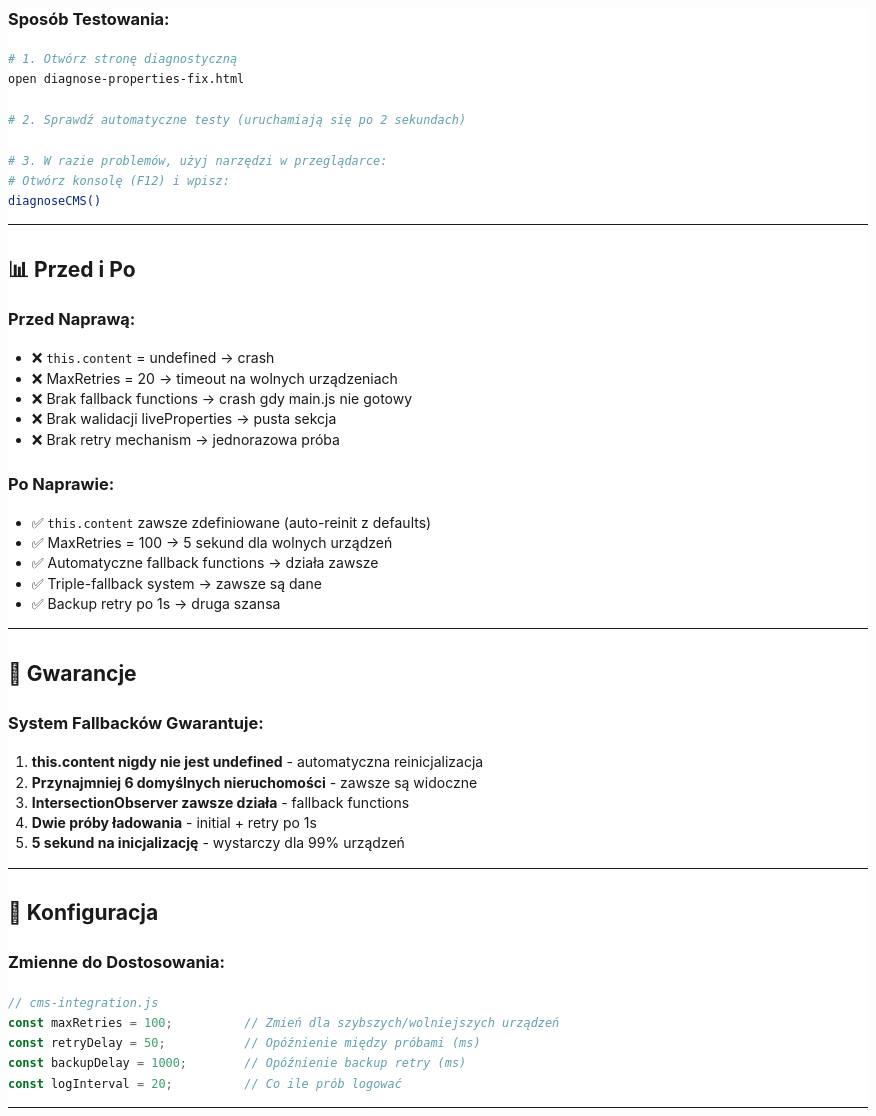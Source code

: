 ### Sposób Testowania:
```bash
# 1. Otwórz stronę diagnostyczną
open diagnose-properties-fix.html

# 2. Sprawdź automatyczne testy (uruchamiają się po 2 sekundach)

# 3. W razie problemów, użyj narzędzi w przeglądarce:
# Otwórz konsolę (F12) i wpisz:
diagnoseCMS()
```

---

## 📊 Przed i Po

### Przed Naprawą:
- ❌ `this.content` = undefined → crash
- ❌ MaxRetries = 20 → timeout na wolnych urządzeniach
- ❌ Brak fallback functions → crash gdy main.js nie gotowy
- ❌ Brak walidacji liveProperties → pusta sekcja
- ❌ Brak retry mechanism → jednorazowa próba

### Po Naprawie:
- ✅ `this.content` zawsze zdefiniowane (auto-reinit z defaults)
- ✅ MaxRetries = 100 → 5 sekund dla wolnych urządzeń
- ✅ Automatyczne fallback functions → działa zawsze
- ✅ Triple-fallback system → zawsze są dane
- ✅ Backup retry po 1s → druga szansa

---

## 🎯 Gwarancje

### System Fallbacków Gwarantuje:
1. **this.content nigdy nie jest undefined** - automatyczna reinicjalizacja
2. **Przynajmniej 6 domyślnych nieruchomości** - zawsze są widoczne
3. **IntersectionObserver zawsze działa** - fallback functions
4. **Dwie próby ładowania** - initial + retry po 1s
5. **5 sekund na inicjalizację** - wystarczy dla 99% urządzeń

---

## 🔧 Konfiguracja

### Zmienne do Dostosowania:
```javascript
// cms-integration.js
const maxRetries = 100;          // Zmień dla szybszych/wolniejszych urządzeń
const retryDelay = 50;           // Opóźnienie między próbami (ms)
const backupDelay = 1000;        // Opóźnienie backup retry (ms)
const logInterval = 20;          // Co ile prób logować
```

---